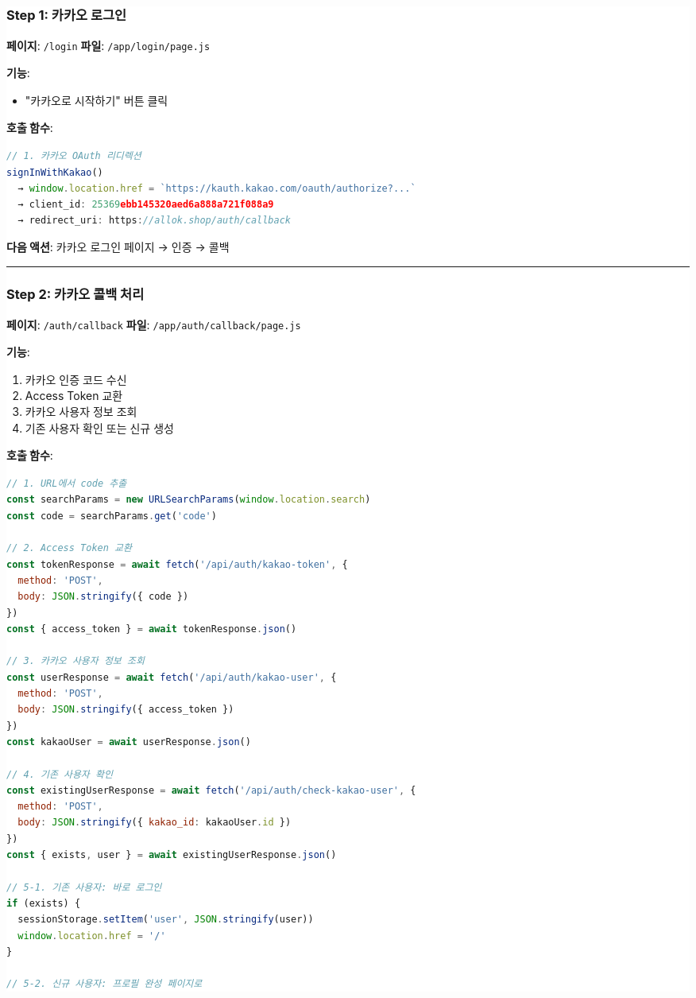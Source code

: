 
### Step 1: 카카오 로그인

**페이지**: `/login`
**파일**: `/app/login/page.js`

**기능**:
- "카카오로 시작하기" 버튼 클릭

**호출 함수**:
```javascript
// 1. 카카오 OAuth 리디렉션
signInWithKakao()
  → window.location.href = `https://kauth.kakao.com/oauth/authorize?...`
  → client_id: 25369ebb145320aed6a888a721f088a9
  → redirect_uri: https://allok.shop/auth/callback
```

**다음 액션**: 카카오 로그인 페이지 → 인증 → 콜백

---

### Step 2: 카카오 콜백 처리

**페이지**: `/auth/callback`
**파일**: `/app/auth/callback/page.js`

**기능**:
1. 카카오 인증 코드 수신
2. Access Token 교환
3. 카카오 사용자 정보 조회
4. 기존 사용자 확인 또는 신규 생성

**호출 함수**:
```javascript
// 1. URL에서 code 추출
const searchParams = new URLSearchParams(window.location.search)
const code = searchParams.get('code')

// 2. Access Token 교환
const tokenResponse = await fetch('/api/auth/kakao-token', {
  method: 'POST',
  body: JSON.stringify({ code })
})
const { access_token } = await tokenResponse.json()

// 3. 카카오 사용자 정보 조회
const userResponse = await fetch('/api/auth/kakao-user', {
  method: 'POST',
  body: JSON.stringify({ access_token })
})
const kakaoUser = await userResponse.json()

// 4. 기존 사용자 확인
const existingUserResponse = await fetch('/api/auth/check-kakao-user', {
  method: 'POST',
  body: JSON.stringify({ kakao_id: kakaoUser.id })
})
const { exists, user } = await existingUserResponse.json()

// 5-1. 기존 사용자: 바로 로그인
if (exists) {
  sessionStorage.setItem('user', JSON.stringify(user))
  window.location.href = '/'
}

// 5-2. 신규 사용자: 프로필 완성 페이지로
```